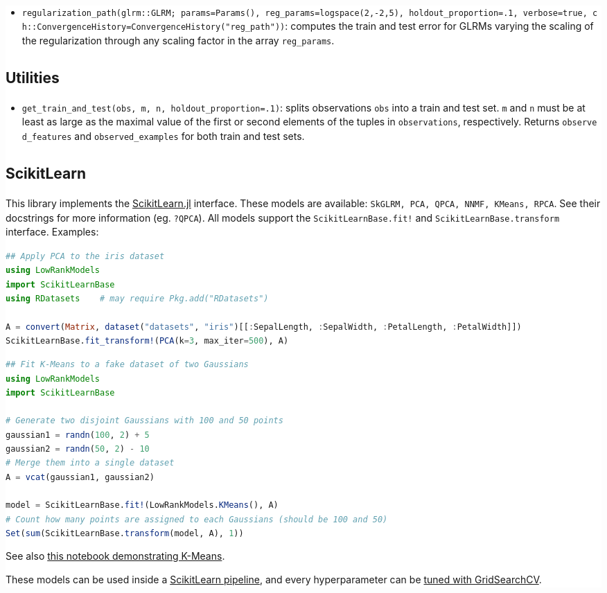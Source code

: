 * `regularization_path(glrm::GLRM; params=Params(), reg_params=logspace(2,-2,5), holdout_proportion=.1, verbose=true, ch::ConvergenceHistory=ConvergenceHistory("reg_path"))`: computes the train and test error for GLRMs varying the scaling of the regularization through any scaling factor in the array `reg_params`.

## Utilities

* `get_train_and_test(obs, m, n, holdout_proportion=.1)`: splits observations `obs` into a train and test set. `m` and `n` must be at least as large as the maximal value of the first or second elements of the tuples in `observations`, respectively. Returns `observed_features` and `observed_examples` for both train and test sets.

## ScikitLearn

This library implements the
[ScikitLearn.jl](https://github.com/cstjean/ScikitLearn.jl) interface. These
models are available: `SkGLRM, PCA, QPCA, NNMF, KMeans, RPCA`. See their
docstrings for more information (eg. `?QPCA`). All models support the
`ScikitLearnBase.fit!` and `ScikitLearnBase.transform` interface. Examples:

```julia
## Apply PCA to the iris dataset
using LowRankModels
import ScikitLearnBase
using RDatasets    # may require Pkg.add("RDatasets")

A = convert(Matrix, dataset("datasets", "iris")[[:SepalLength, :SepalWidth, :PetalLength, :PetalWidth]])
ScikitLearnBase.fit_transform!(PCA(k=3, max_iter=500), A)
```

```julia
## Fit K-Means to a fake dataset of two Gaussians
using LowRankModels
import ScikitLearnBase

# Generate two disjoint Gaussians with 100 and 50 points
gaussian1 = randn(100, 2) + 5
gaussian2 = randn(50, 2) - 10
# Merge them into a single dataset
A = vcat(gaussian1, gaussian2)

model = ScikitLearnBase.fit!(LowRankModels.KMeans(), A)
# Count how many points are assigned to each Gaussians (should be 100 and 50)
Set(sum(ScikitLearnBase.transform(model, A), 1))
```

See also [this notebook demonstrating K-Means](https://github.com/cstjean/ScikitLearn.jl/blob/master/examples/Plot_Kmeans_Digits_Julia.ipynb).

These models can be used inside a [ScikitLearn pipeline](http://scikitlearnjl.readthedocs.io/en/latest/pipelines/), and every hyperparameter can be [tuned with GridSearchCV](http://scikitlearnjl.readthedocs.io/en/latest/model_selection/).


[glrmpaper]: https://people.orie.cornell.edu/mru8/doc/udell16_glrm.pdf